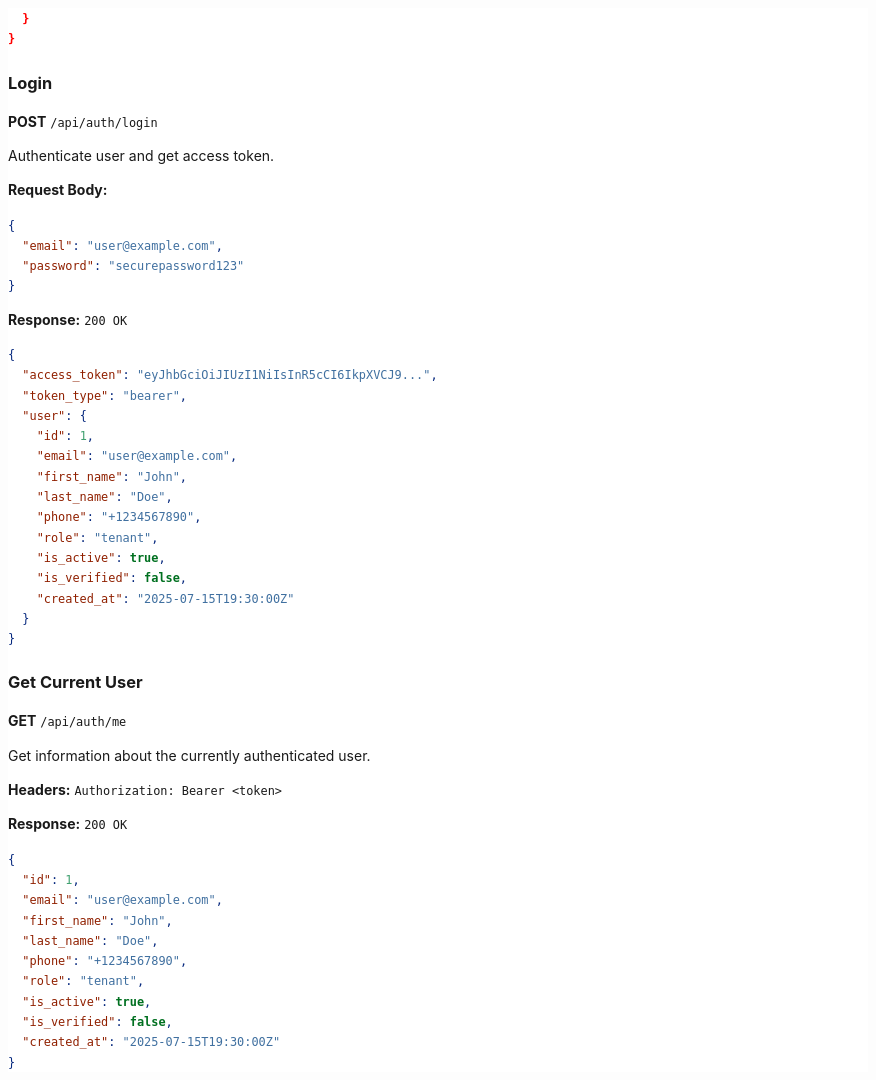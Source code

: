 ```json
  }
}
```

### Login
**POST** `/api/auth/login`

Authenticate user and get access token.

**Request Body:**
```json
{
  "email": "user@example.com",
  "password": "securepassword123"
}
```

**Response:** `200 OK`
```json
{
  "access_token": "eyJhbGciOiJIUzI1NiIsInR5cCI6IkpXVCJ9...",
  "token_type": "bearer",
  "user": {
    "id": 1,
    "email": "user@example.com",
    "first_name": "John",
    "last_name": "Doe",
    "phone": "+1234567890",
    "role": "tenant",
    "is_active": true,
    "is_verified": false,
    "created_at": "2025-07-15T19:30:00Z"
  }
}
```

### Get Current User
**GET** `/api/auth/me`

Get information about the currently authenticated user.

**Headers:** `Authorization: Bearer <token>`

**Response:** `200 OK`
```json
{
  "id": 1,
  "email": "user@example.com",
  "first_name": "John",
  "last_name": "Doe",
  "phone": "+1234567890",
  "role": "tenant",
  "is_active": true,
  "is_verified": false,
  "created_at": "2025-07-15T19:30:00Z"
}
```
